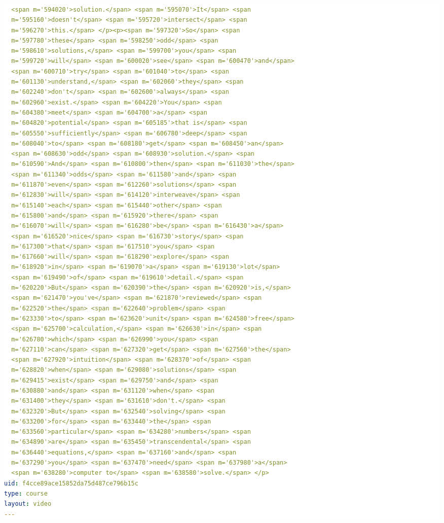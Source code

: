 ```yaml
  <span m='594020'>solution.</span> <span m='595070'>It</span> <span
  m='595160'>doesn't</span> <span m='595720'>intersect</span> <span
  m='596270'>this.</span> </p><p><span m='597320'>So</span> <span
  m='597780'>these</span> <span m='598250'>odd</span> <span
  m='598610'>solutions,</span> <span m='599700'>you</span> <span
  m='599720'>will</span> <span m='600020'>see</span> <span m='600470'>and</span>
  <span m='600710'>try</span> <span m='601040'>to</span> <span
  m='601130'>understand,</span> <span m='602060'>they</span> <span
  m='602240'>don't</span> <span m='602600'>always</span> <span
  m='602960'>exist.</span> <span m='604220'>You</span> <span
  m='604380'>meet</span> <span m='604700'>a</span> <span
  m='604820'>potential</span> <span m='605185'>that is</span> <span
  m='605550'>sufficiently</span> <span m='606780'>deep</span> <span
  m='608040'>to</span> <span m='608180'>get</span> <span m='608450'>an</span>
  <span m='608630'>odd</span> <span m='608930'>solution.</span> <span
  m='610590'>And</span> <span m='610800'>then</span> <span m='611030'>the</span>
  <span m='611340'>odds</span> <span m='611580'>and</span> <span
  m='611870'>even</span> <span m='612260'>solutions</span> <span
  m='612830'>will</span> <span m='614120'>interweave</span> <span
  m='615140'>each</span> <span m='615440'>other</span> <span
  m='615800'>and</span> <span m='615920'>there</span> <span
  m='616070'>will</span> <span m='616280'>be</span> <span m='616430'>a</span>
  <span m='616520'>nice</span> <span m='616730'>story</span> <span
  m='617300'>that</span> <span m='617510'>you</span> <span
  m='617660'>will</span> <span m='618290'>explore</span> <span
  m='618920'>in</span> <span m='619070'>a</span> <span m='619130'>lot</span>
  <span m='619490'>of</span> <span m='619610'>detail.</span> <span
  m='620220'>But</span> <span m='620390'>the</span> <span m='620920'>is,</span>
  <span m='621470'>you've</span> <span m='621870'>reviewed</span> <span
  m='622520'>the</span> <span m='622640'>problem</span> <span
  m='623330'>to</span> <span m='623620'>unit</span> <span m='624580'>free</span>
  <span m='625700'>calculation,</span> <span m='626630'>in</span> <span
  m='626780'>which</span> <span m='626990'>you</span> <span
  m='627110'>can</span> <span m='627320'>get</span> <span m='627560'>the</span>
  <span m='627920'>intuition</span> <span m='628370'>of</span> <span
  m='628820'>when</span> <span m='629080'>solutions</span> <span
  m='629415'>exist</span> <span m='629750'>and</span> <span
  m='630880'>and</span> <span m='631120'>when</span> <span
  m='631400'>they</span> <span m='631610'>don't.</span> <span
  m='632320'>But</span> <span m='632540'>solving</span> <span
  m='633200'>for</span> <span m='633440'>the</span> <span
  m='633560'>particular</span> <span m='634280'>numbers</span> <span
  m='634890'>are</span> <span m='635450'>transcendental</span> <span
  m='636440'>equations,</span> <span m='637160'>and</span> <span
  m='637290'>you</span> <span m='637470'>need</span> <span m='637980'>a</span>
  <span m='638280'>computer to</span> <span m='638580'>solve.</span> </p>
uid: f4cce89ace15852da75d487ce796b15c
type: course
layout: video
---
```

